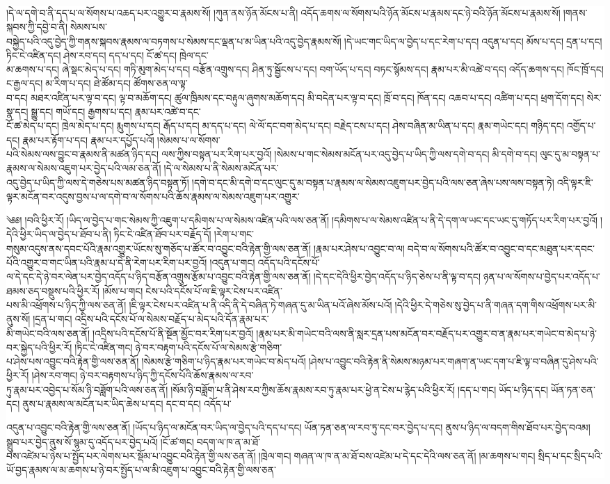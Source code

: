 །དེ་ལ་དགེ་བ་ནི་དད་པ་ལ་སོགས་པ་འཆད་པར་འགྱུར་བ་རྣམས་སོ། །ཀུན་ནས་ཉོན་མོངས་པ་ནི། འདོད་ཆགས་ལ་སོགས་པའི་ཉོན་མོངས་པ་རྣམས་དང་ཉེ་བའི་ཉོན་མོངས་པ་རྣམས་སོ། །གནས་སྐབས་ཀྱི་དབྱེ་བ་ནི། སེམས་པས་  
བསྐྱེད་པའི་འདུ་བྱེད་ཀྱི་གནས་སྐབས་རྣམས་ལ་བཏགས་པ་སེམས་དང་ལྡན་པ་མ་ཡིན་པའི་འདུ་བྱེད་རྣམས་སོ། །དེ་ཡང་གང་ཡིད་ལ་བྱེད་པ་དང་རེག་པ་དང། འདུན་པ་དང། མོས་པ་དང། དྲན་པ་དང། ཏིང་ངེ་འཛིན་དང། ཤེས་རབ་དང། དད་པ་དང། ངོ་ཚ་དང། ཁྲེལ་དང་  
མ་ཆགས་པ་དང། ཞེ་སྡང་མེད་པ་དང། གཏི་མུག་མེད་པ་དང། བརྩོན་འགྲུས་དང། ཤིན་ཏུ་སྦྱོངས་པ་དང། བག་ཡོད་པ་དང། བཏང་སྙོམས་དང། རྣམ་པར་མི་འཚེ་བ་དང། འདོད་ཆགས་དང། ཁོང་ཁྲོ་དང། ང་རྒྱལ་དང། མ་རིག་པ་དང། ཐེ་ཚོམ་དང། ཚོགས་ཅན་ལ་ལྟ་  
བ་དང། མཐར་འཛིན་པར་ལྟ་བ་དང། ལྟ་བ་མཆོག་དང། ཚུལ་ཁྲིམས་དང་བརྟུལ་ཞུགས་མཆོག་དང། མི་བདེན་པར་ལྟ་བ་དང། ཁྲོ་བ་དང། ཁོན་དང། འཆབ་པ་དང། འཚིག་པ་དང། ཕྲག་དོག་དང། སེར་སྣ་དང། སྒྱུ་དང། གཡོ་དང། རྒྱགས་པ་དང། རྣམ་པར་འཚེ་བ་དང་  
ངོ་ཚ་མེད་པ་དང། ཁྲེལ་མེད་པ་དང། རྨུགས་པ་དང། རྒོད་པ་དང། མ་དད་པ་དང། ལེ་ལོ་དང་བག་མེད་པ་དང། བརྗེད་ངས་པ་དང། ཤེས་བཞིན་མ་ཡིན་པ་དང། རྣམ་གཡེང་དང། གཉིད་དང། འགྱོད་པ་དང། རྣམ་པར་རྟོག་པ་དང། རྣམ་པར་དཔྱོད་པའོ། །སེམས་པ་ལ་སོགས་  
པའི་སེམས་ལས་བྱུང་བ་རྣམས་ནི་མཚན་ཉིད་དང། ལས་ཀྱིས་བསྟན་པར་རིག་པར་བྱའོ། །སེམས་པ་གང་སེམས་མངོན་པར་འདུ་བྱེད་པ་ཡིད་ཀྱི་ལས་དགེ་བ་དང། མི་དགེ་བ་དང། ལུང་དུ་མ་བསྟན་པ་རྣམས་ལ་སེམས་འཇུག་པར་བྱེད་པའི་ལམ་ཅན་ནོ། །དེ་ལ་སེམས་པ་ནི་སེམས་མངོན་པར་  
འདུ་བྱེད་པ་ཡིད་ཀྱི་ལས་དེ་གཅེས་པས་མཚན་ཉིད་བསྟན་ཏོ། །དགེ་བ་དང་མི་དགེ་བ་དང་ལུང་དུ་མ་བསྟན་པ་རྣམས་ལ་སེམས་འཇུག་པར་བྱེད་པའི་ལས་ཅན་ཞེས་པས་ལས་བསྟན་ཏེ། འདི་ལྟར་ཇི་ལྟར་མངོན་བར་འདུས་བྱས་པ་ལ་དགེ་བ་ལ་སོགས་པའི་ཆོས་རྣམས་ལ་སེམས་འཇུག་པར་འགྱུར་  
  
༄༅། །བའི་ཕྱིར་རོ། །ཡིད་ལ་བྱེད་པ་གང་སེམས་ཀྱི་འཇུག་པ་དམིགས་པ་ལ་སེམས་འཛིན་པའི་ལས་ཅན་ནོ། །དམིགས་པ་ལ་སེམས་འཛིན་པ་ནི་དེ་དག་ལ་ཡང་དང་ཡང་དུ་གཏོད་པར་རིག་པར་བྱའོ། །དེའི་ཕྱིར་ཡིད་ལ་བྱེད་པ་ཐོབ་པ་ནི། ཏིང་ངེ་འཛིན་ཐོབ་པར་བརྗོད་དོ། །རེག་པ་གང་  
གསུམ་འདུས་ནས་དབང་པོའི་རྣམ་འགྱུར་ཡོངས་སུ་གཅོད་པ་ཚོར་བ་འབྱུང་བའི་རྟེན་གྱི་ལས་ཅན་ནོ། །རྣམ་པར་ཤེས་པ་འབྱུང་བ་ལ། བདེ་བ་ལ་སོགས་པའི་ཚོར་བ་འབྱུང་བ་དང་མཐུན་པར་དབང་པོའི་འགྱུར་བ་གང་ཡིན་པའི་རྣམ་པ་དེ་ནི་རེག་པར་རིག་པར་བྱའོ། །འདུན་པ་གང། འདོད་པའི་དངོས་པོ་  
ལ་དེ་དང་དེ་ཉེ་བར་ལེན་པར་བྱེད་འདོད་པ་ཉིད་བརྩོན་འགྲུས་རྩོམ་པ་འབྱུང་བའི་རྟེན་གྱི་ལས་ཅན་ནོ། །དེ་དང་དེའི་ཕྱིར་བྱེད་འདོད་པ་ཉིད་ཅེས་པ་ནི་ལྟ་བ་དང། ཉན་པ་ལ་སོགས་པ་བྱེད་པར་འདོད་པ་ཐམས་ཅད་བསྡུས་པའི་ཕྱིར་རོ། །མོས་པ་གང། ངེས་པའི་དངོས་པོ་ལ་ཇི་ལྟར་ངེས་པར་འཛིན་  
པས་མི་འཕྲོགས་པ་ཉིད་ཀྱི་ལས་ཅན་ནོ། །ཇི་ལྟར་ངེས་པར་འཛིན་པ་ནི་འདི་ནི་དེ་བཞིན་ཏེ་གཞན་དུ་མ་ཡིན་པའོ་ཞེས་མོས་པའོ། །དེའི་ཕྱིར་དེ་གཅེས་སུ་བྱེད་པ་ནི་གཞན་དག་གིས་འཕྲོགས་པར་མི་ནུས་སོ། །དྲན་པ་གང། འདྲིས་པའི་དངོས་པོ་ལ་སེམས་བརྗོད་པ་མེད་པའི་དོན་རྣམ་པར་  
མི་གཡེང་བའི་ལས་ཅན་ནོ། །འདྲིས་པའི་དངོས་པོ་ནི་སྔོན་མྱོང་བར་རིག་པར་བྱའོ། །རྣམ་པར་མི་གཡེང་བའི་ལས་ནི་སླར་དྲན་པས་མངོན་བར་བརྗོད་པར་འགྱུར་བ་ན་རྣམ་པར་གཡེང་བ་མེད་པ་ཉེ་བར་སྐྱེད་པའི་ཕྱིར་རོ། །ཏིང་ངེ་འཛིན་གང། ཉེ་བར་བརྟག་པའི་དངོས་པོ་ལ་སེམས་རྩེ་གཅིག་  
པ་ཤེས་པས་འབྱུང་བའི་རྟེན་གྱི་ལས་ཅན་ནོ། །སེམས་རྩེ་གཅིག་པ་ཉིད་རྣམ་པར་གཡེང་བ་མེད་པའོ། །ཤེས་པ་འབྱུང་བའི་རྟེན་ནི་སེམས་མཉམ་པར་གཞག་ན་ཡང་དག་པ་ཇི་ལྟ་བ་བཞིན་དུ་ཤེས་པའི་ཕྱིར་རོ། །ཤེས་རབ་གང། ཉེ་བར་བརྟགས་པ་ཉིད་ཀྱི་དངོས་པོའི་ཆོས་རྣམས་ལ་རབ་  
ཏུ་རྣམ་པར་འབྱེད་པ་སོམ་ཉི་བཟློག་པའི་ལས་ཅན་ནོ། །སོམ་ཉི་བཟློག་པ་ནི་ཤེས་རབ་ཀྱིས་ཆོས་རྣམས་རབ་ཏུ་རྣམ་པར་ཕྱེ་ན་ངེས་པ་རྙེད་པའི་ཕྱིར་རོ། །དད་པ་གང། ཡོད་པ་ཉིད་དང། ཡོན་ཏན་ཅན་དང། ནུས་པ་རྣམས་ལ་མངོན་པར་ཡིད་ཆེས་པ་དང། དང་བ་དང། འདོད་པ་  
  
འདུན་པ་འབྱུང་བའི་རྟེན་གྱི་ལས་ཅན་ནོ། །ཡོད་པ་ཉིད་ལ་མངོན་བར་ཡིད་ལ་བྱེད་པའི་དད་པ་དང། ཡོན་ཏན་ཅན་ལ་རབ་ཏུ་དང་བར་བྱེད་པ་དང། ནུས་པ་ཉིད་ལ་བདག་གིས་ཐོབ་པར་བྱེད་བའམ། སྒྲུབ་པར་བྱེད་ནུས་སོ་སྙམ་དུ་འདོད་པར་བྱེད་པའོ། །ངོ་ཚ་གང། བདག་ལ་ཁ་ན་མ་ཐོ་  
བས་འཛེམ་པ་ཉེས་པ་སྤྱོད་པར་ལེགས་པར་སྡོམ་པ་འབྱུང་བའི་རྟེན་གྱི་ལས་ཅན་ནོ། །ཁྲེལ་གང། གཞན་ལ་ཁ་ན་མ་ཐོ་བས་འཛེམ་པ་དེ་དང་དེའི་ལས་ཅན་ནོ། །མ་ཆགས་པ་གང། སྲིད་པ་དང་སྲིད་པའི་ཡོ་བྱད་རྣམས་ལ་མ་ཆགས་པ་ཉེ་བར་སྤྱོད་པ་ལ་མི་འཇུག་པ་འབྱུང་བའི་རྟེན་གྱི་ལས་ཅན་  
